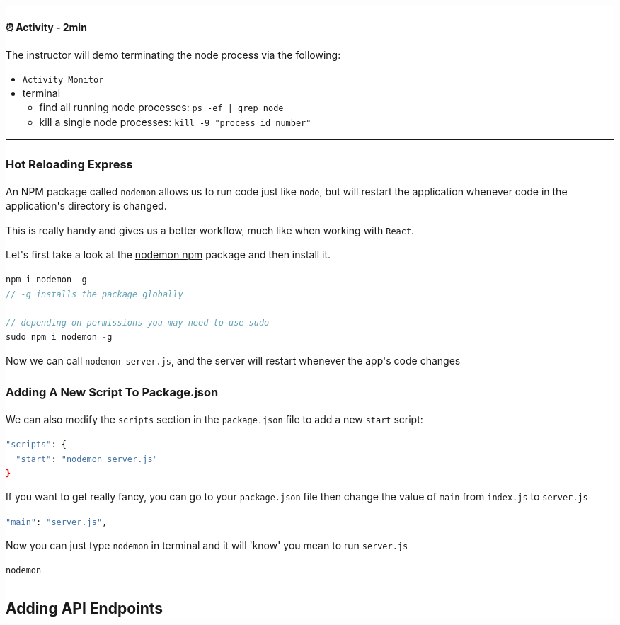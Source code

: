 <hr>

#### <g-emoji class="g-emoji" alias="alarm_clock" fallback-src="https://github.githubassets.com/images/icons/emoji/unicode/23f0.png">⏰</g-emoji> Activity - 2min 

The instructor will demo terminating the node process via the following:

-  `Activity Monitor`
- terminal
  - find all running node processes:  `ps -ef | grep node`
  - kill a single node processes: `kill -9 "process id number"`

<hr>

### Hot Reloading Express

An NPM package called `nodemon` allows us to run code just like `node`, but will restart the application whenever code in the application's directory is changed.

This is really handy and gives us a better workflow, much like when working with `React`. 

Let's first take a look at the [nodemon npm](https://www.npmjs.com/package/nodemon)  package and then install it. 

```js
npm i nodemon -g
// -g installs the package globally 

// depending on permissions you may need to use sudo
sudo npm i nodemon -g
``` 


Now we can call `nodemon server.js`, and the server will restart whenever the app's code changes

### Adding A New Script To Package.json
We can also modify the `scripts` section in the `package.json` file to add a new `start` script:

```sh
"scripts": {
  "start": "nodemon server.js"
}
```

If you want to get really fancy, you can go to your `package.json` file then change the value of `main` from `index.js` to `server.js`

```sh
"main": "server.js",
```

Now you can just type  `nodemon` in terminal and it will 'know' you mean to run `server.js`

```sh
nodemon
```

## Adding API Endpoints
